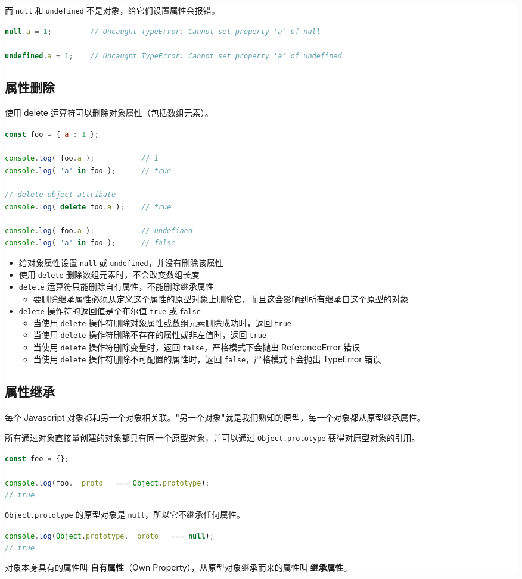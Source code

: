 而 `null` 和 `undefined` 不是对象，给它们设置属性会报错。

```js
null.a = 1; 		// Uncaught TypeError: Cannot set property 'a' of null

undefined.a = 1; 	// Uncaught TypeError: Cannot set property 'a' of undefined
```

## 属性删除

使用 [delete](../../basic-concept/expressions/unary-operators/delete.md) 运算符可以删除对象属性（包括数组元素）。

```js
const foo = { a : 1 };

console.log( foo.a ); 			// 1
console.log( 'a' in foo ); 		// true

// delete object attribute
console.log( delete foo.a ); 	// true

console.log( foo.a ); 			// undefined
console.log( 'a' in foo ); 		// false
```

- 给对象属性设置 `null` 或 `undefined`，并没有删除该属性
- 使用 `delete` 删除数组元素时，不会改变数组长度
- `delete` 运算符只能删除自有属性，不能删除继承属性
  - 要删除继承属性必须从定义这个属性的原型对象上删除它，而且这会影响到所有继承自这个原型的对象
- `delete` 操作符的返回值是个布尔值 `true` 或 `false`
  - 当使用 `delete` 操作符删除对象属性或数组元素删除成功时，返回 `true`
  - 当使用 `delete` 操作符删除不存在的属性或非左值时，返回 `true`
  - 当使用 `delete` 操作符删除变量时，返回 `false`，严格模式下会抛出 ReferenceError 错误
  - 当使用 `delete` 操作符删除不可配置的属性时，返回 `false`，严格模式下会抛出 TypeError 错误

## 属性继承

每个 Javascript 对象都和另一个对象相关联。"另一个对象"就是我们熟知的原型，每一个对象都从原型继承属性。

所有通过对象直接量创建的对象都具有同一个原型对象，并可以通过 `Object.prototype` 获得对原型对象的引用。

```js
const foo = {};

console.log(foo.__proto__ === Object.prototype);
// true
```

`Object.prototype` 的原型对象是 `null`，所以它不继承任何属性。

```js
console.log(Object.prototype.__proto__ === null);
// true
```

对象本身具有的属性叫 **自有属性**（Own Property），从原型对象继承而来的属性叫 **继承属性**。
